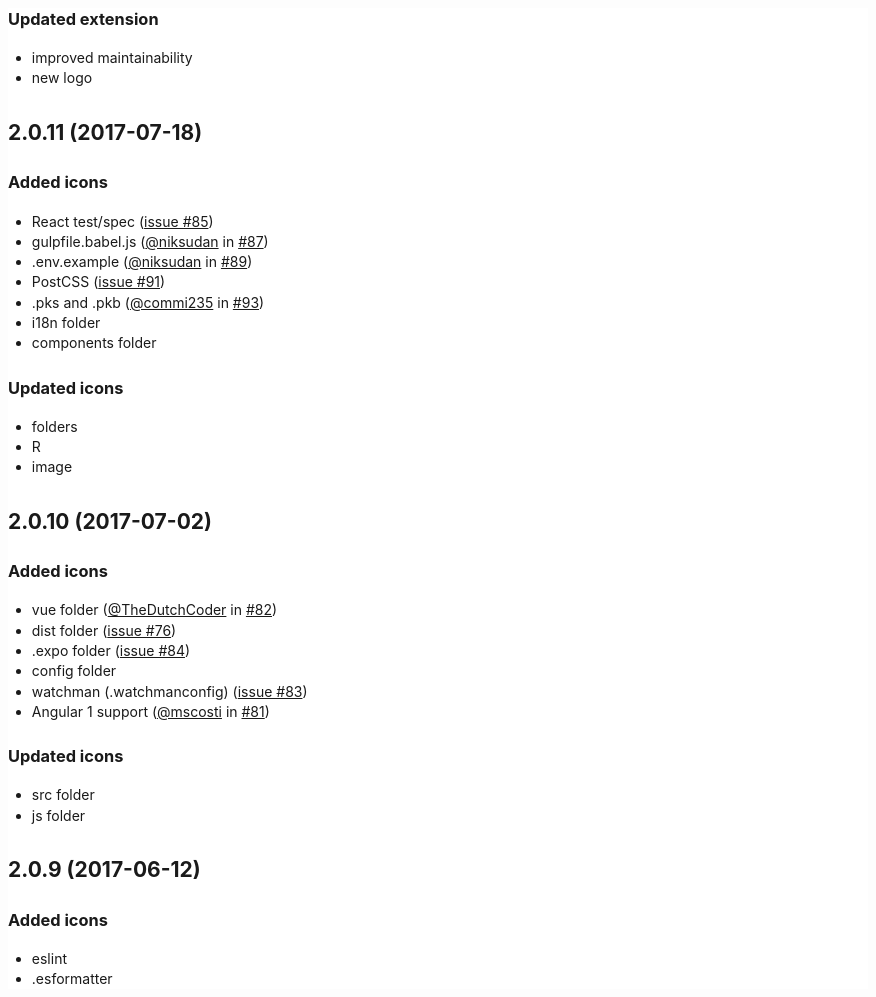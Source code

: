 ### Updated extension

- improved maintainability
- new logo

## 2.0.11 (2017-07-18)

### Added icons

- React test/spec ([issue #85](https://github.com/PKief/vscode-material-icon-theme/issues/85))
- gulpfile.babel.js ([@niksudan](https://github.com/niksudan) in [#87](https://github.com/PKief/vscode-material-icon-theme/pull/87))
- .env.example ([@niksudan](https://github.com/niksudan) in [#89](https://github.com/PKief/vscode-material-icon-theme/pull/89))
- PostCSS ([issue #91](https://github.com/PKief/vscode-material-icon-theme/issues/91))
- .pks and .pkb ([@commi235](https://github.com/commi235) in [#93](https://github.com/PKief/vscode-material-icon-theme/pull/93))
- i18n folder
- components folder

### Updated icons

- folders
- R
- image

## 2.0.10 (2017-07-02)

### Added icons

- vue folder ([@TheDutchCoder](https://github.com/TheDutchCoder) in [#82](https://github.com/PKief/vscode-material-icon-theme/pull/82))
- dist folder ([issue #76](https://github.com/PKief/vscode-material-icon-theme/issues/76))
- .expo folder ([issue #84](https://github.com/PKief/vscode-material-icon-theme/issues/84))
- config folder
- watchman (.watchmanconfig) ([issue #83](https://github.com/PKief/vscode-material-icon-theme/issues/83))
- Angular 1 support ([@mscosti](https://github.com/mscosti) in [#81](https://github.com/PKief/vscode-material-icon-theme/pull/81))

### Updated icons

- src folder
- js folder

## 2.0.9 (2017-06-12)

### Added icons

- eslint
- .esformatter
